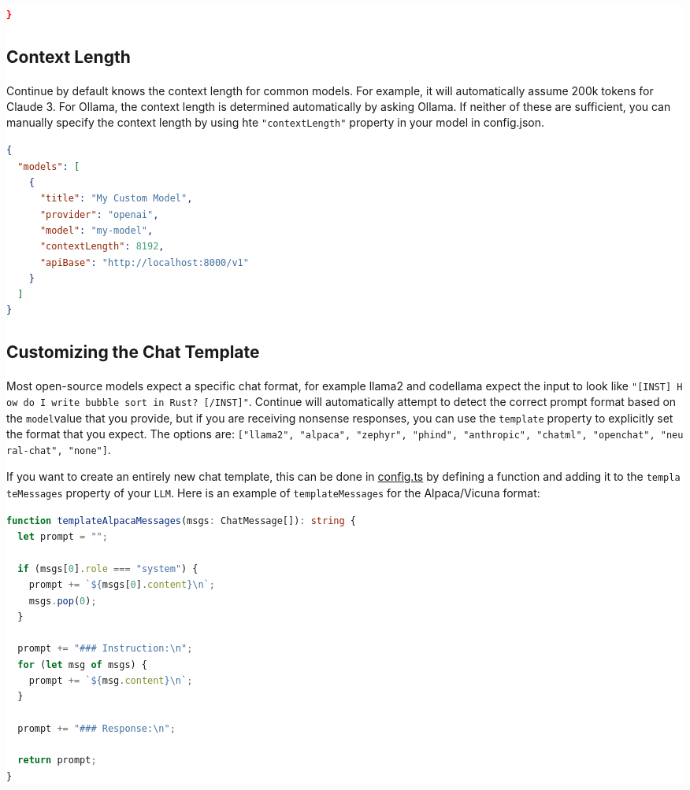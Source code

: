 ```json title="~/.continue/config.json"
}
```

## Context Length

Continue by default knows the context length for common models. For example, it will automatically assume 200k tokens for Claude 3. For Ollama, the context length is determined automatically by asking Ollama. If neither of these are sufficient, you can manually specify the context length by using hte `"contextLength"` property in your model in config.json.

```json title="~/.continue/config.json"
{
  "models": [
    {
      "title": "My Custom Model",
      "provider": "openai",
      "model": "my-model",
      "contextLength": 8192,
      "apiBase": "http://localhost:8000/v1"
    }
  ]
}
```

## Customizing the Chat Template

Most open-source models expect a specific chat format, for example llama2 and codellama expect the input to look like `"[INST] How do I write bubble sort in Rust? [/INST]"`. Continue will automatically attempt to detect the correct prompt format based on the `model`value that you provide, but if you are receiving nonsense responses, you can use the `template` property to explicitly set the format that you expect. The options are: `["llama2", "alpaca", "zephyr", "phind", "anthropic", "chatml", "openchat", "neural-chat", "none"]`.

If you want to create an entirely new chat template, this can be done in [config.ts](../customization/code-config.md) by defining a function and adding it to the `templateMessages` property of your `LLM`. Here is an example of `templateMessages` for the Alpaca/Vicuna format:

```typescript
function templateAlpacaMessages(msgs: ChatMessage[]): string {
  let prompt = "";

  if (msgs[0].role === "system") {
    prompt += `${msgs[0].content}\n`;
    msgs.pop(0);
  }

  prompt += "### Instruction:\n";
  for (let msg of msgs) {
    prompt += `${msg.content}\n`;
  }

  prompt += "### Response:\n";

  return prompt;
}
```
